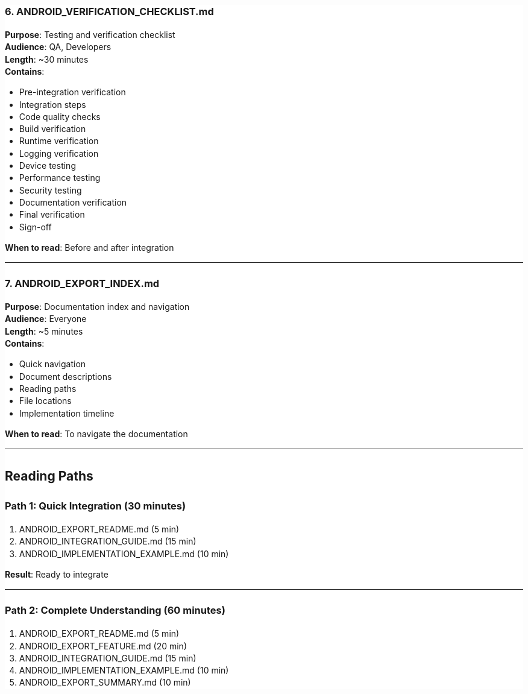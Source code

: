 
### 6. ANDROID_VERIFICATION_CHECKLIST.md
**Purpose**: Testing and verification checklist  
**Audience**: QA, Developers  
**Length**: ~30 minutes  
**Contains**:
- Pre-integration verification
- Integration steps
- Code quality checks
- Build verification
- Runtime verification
- Logging verification
- Device testing
- Performance testing
- Security testing
- Documentation verification
- Final verification
- Sign-off

**When to read**: Before and after integration

---

### 7. ANDROID_EXPORT_INDEX.md
**Purpose**: Documentation index and navigation  
**Audience**: Everyone  
**Length**: ~5 minutes  
**Contains**:
- Quick navigation
- Document descriptions
- Reading paths
- File locations
- Implementation timeline

**When to read**: To navigate the documentation

---

## Reading Paths

### Path 1: Quick Integration (30 minutes)
1. ANDROID_EXPORT_README.md (5 min)
2. ANDROID_INTEGRATION_GUIDE.md (15 min)
3. ANDROID_IMPLEMENTATION_EXAMPLE.md (10 min)

**Result**: Ready to integrate

---

### Path 2: Complete Understanding (60 minutes)
1. ANDROID_EXPORT_README.md (5 min)
2. ANDROID_EXPORT_FEATURE.md (20 min)
3. ANDROID_INTEGRATION_GUIDE.md (15 min)
4. ANDROID_IMPLEMENTATION_EXAMPLE.md (10 min)
5. ANDROID_EXPORT_SUMMARY.md (10 min)

